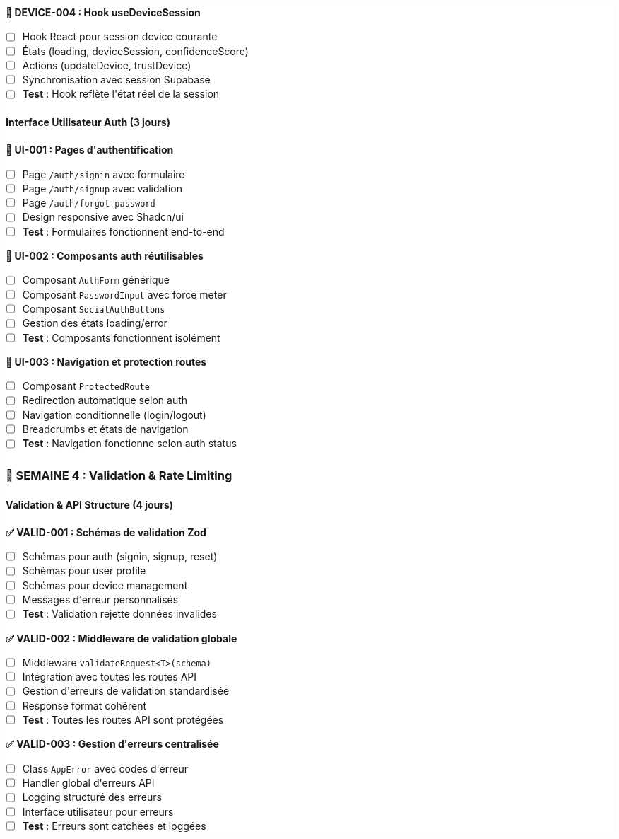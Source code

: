 **📱 DEVICE-004 : Hook useDeviceSession**
- [ ] Hook React pour session device courante
- [ ] États (loading, deviceSession, confidenceScore)
- [ ] Actions (updateDevice, trustDevice)
- [ ] Synchronisation avec session Supabase
- [ ] **Test** : Hook reflète l'état réel de la session

#### **Interface Utilisateur Auth (3 jours)**

**🎨 UI-001 : Pages d'authentification**
- [ ] Page `/auth/signin` avec formulaire
- [ ] Page `/auth/signup` avec validation
- [ ] Page `/auth/forgot-password`
- [ ] Design responsive avec Shadcn/ui
- [ ] **Test** : Formulaires fonctionnent end-to-end

**🎨 UI-002 : Composants auth réutilisables**
- [ ] Composant `AuthForm` générique
- [ ] Composant `PasswordInput` avec force meter
- [ ] Composant `SocialAuthButtons`
- [ ] Gestion des états loading/error
- [ ] **Test** : Composants fonctionnent isolément

**🎨 UI-003 : Navigation et protection routes**
- [ ] Composant `ProtectedRoute`
- [ ] Redirection automatique selon auth
- [ ] Navigation conditionnelle (login/logout)
- [ ] Breadcrumbs et états de navigation
- [ ] **Test** : Navigation fonctionne selon auth status

### **📅 SEMAINE 4 : Validation & Rate Limiting**

#### **Validation & API Structure (4 jours)**

**✅ VALID-001 : Schémas de validation Zod**
- [ ] Schémas pour auth (signin, signup, reset)
- [ ] Schémas pour user profile
- [ ] Schémas pour device management
- [ ] Messages d'erreur personnalisés
- [ ] **Test** : Validation rejette données invalides

**✅ VALID-002 : Middleware de validation globale**
- [ ] Middleware `validateRequest<T>(schema)`
- [ ] Intégration avec toutes les routes API
- [ ] Gestion d'erreurs de validation standardisée
- [ ] Response format cohérent
- [ ] **Test** : Toutes les routes API sont protégées

**✅ VALID-003 : Gestion d'erreurs centralisée**
- [ ] Class `AppError` avec codes d'erreur
- [ ] Handler global d'erreurs API
- [ ] Logging structuré des erreurs
- [ ] Interface utilisateur pour erreurs
- [ ] **Test** : Erreurs sont catchées et loggées
